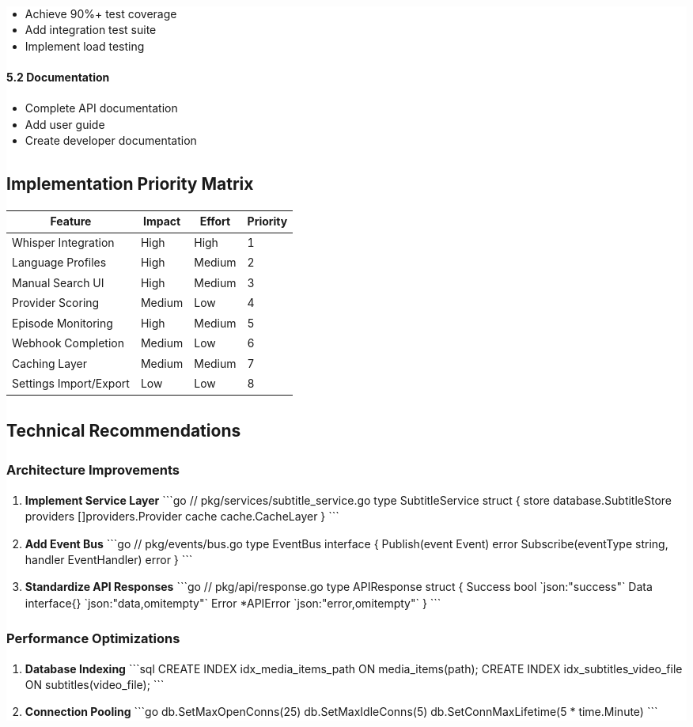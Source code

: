 - Achieve 90%+ test coverage
- Add integration test suite
- Implement load testing

#### 5.2 Documentation

- Complete API documentation
- Add user guide
- Create developer documentation

## Implementation Priority Matrix

| Feature                | Impact | Effort | Priority |
| ---------------------- | ------ | ------ | -------- |
| Whisper Integration    | High   | High   | 1        |
| Language Profiles      | High   | Medium | 2        |
| Manual Search UI       | High   | Medium | 3        |
| Provider Scoring       | Medium | Low    | 4        |
| Episode Monitoring     | High   | Medium | 5        |
| Webhook Completion     | Medium | Low    | 6        |
| Caching Layer          | Medium | Medium | 7        |
| Settings Import/Export | Low    | Low    | 8        |

## Technical Recommendations

### Architecture Improvements

1. **Implement Service Layer** \`\`\`go // pkg/services/subtitle_service.go type
   SubtitleService struct { store database.SubtitleStore providers
   []providers.Provider cache cache.CacheLayer } \`\`\`

2. **Add Event Bus** \`\`\`go // pkg/events/bus.go type EventBus interface {
   Publish(event Event) error Subscribe(eventType string, handler EventHandler)
   error } \`\`\`

3. **Standardize API Responses** \`\`\`go // pkg/api/response.go type
   APIResponse struct { Success bool \`json:"success"\` Data interface{}
   \`json:"data,omitempty"\` Error \*APIError \`json:"error,omitempty"\` }
   \`\`\`

### Performance Optimizations

1. **Database Indexing** \`\`\`sql CREATE INDEX idx_media_items_path ON
   media_items(path); CREATE INDEX idx_subtitles_video_file ON
   subtitles(video_file); \`\`\`

2. **Connection Pooling** \`\`\`go db.SetMaxOpenConns(25) db.SetMaxIdleConns(5)
   db.SetConnMaxLifetime(5 \* time.Minute) \`\`\`

